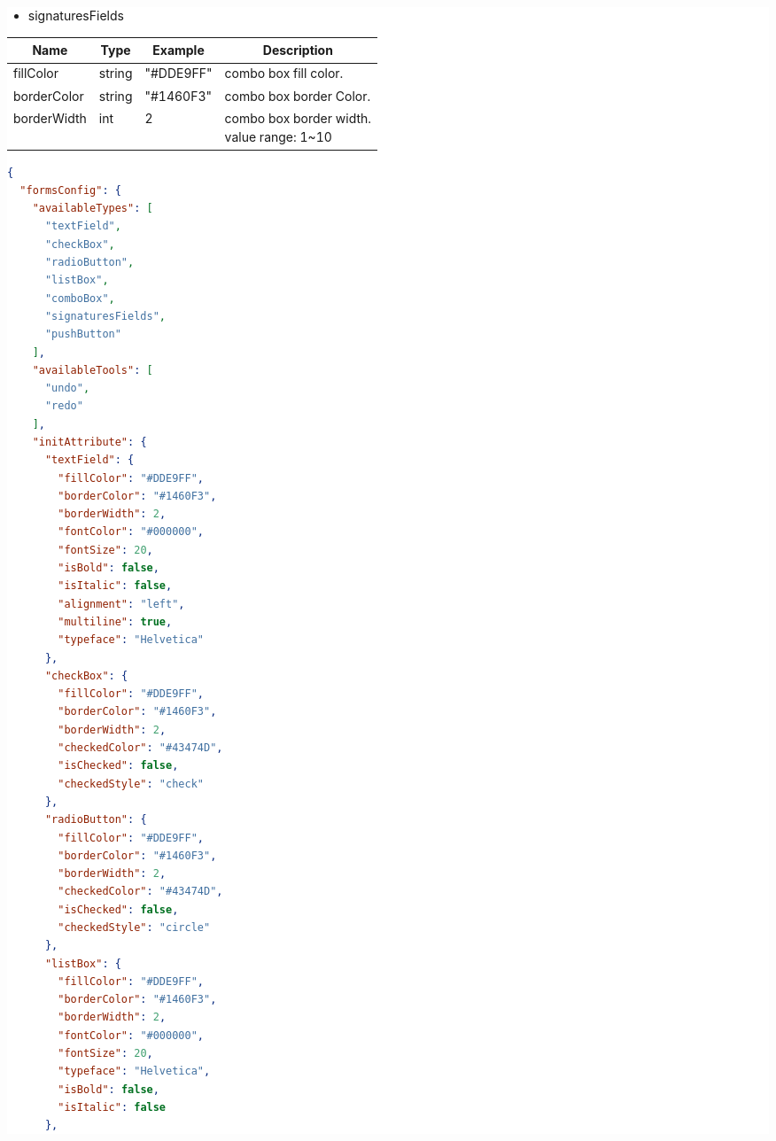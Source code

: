 * signaturesFields

| Name        | Type   | Example   | Description                                   |
| ----------- | ------ | --------- | --------------------------------------------- |
| fillColor   | string | "#DDE9FF" | combo box fill color.                         |
| borderColor | string | "#1460F3" | combo box border Color.                       |
| borderWidth | int    | 2         | combo box border width.<br/>value range: 1~10 |

```json
{
  "formsConfig": {
    "availableTypes": [
      "textField",
      "checkBox",
      "radioButton",
      "listBox",
      "comboBox",
      "signaturesFields",
      "pushButton"
    ],
    "availableTools": [
      "undo",
      "redo"
    ],
    "initAttribute": {
      "textField": {
        "fillColor": "#DDE9FF",
        "borderColor": "#1460F3",
        "borderWidth": 2,
        "fontColor": "#000000",
        "fontSize": 20,
        "isBold": false,
        "isItalic": false,
        "alignment": "left",
        "multiline": true,
        "typeface": "Helvetica"
      },
      "checkBox": {
        "fillColor": "#DDE9FF",
        "borderColor": "#1460F3",
        "borderWidth": 2,
        "checkedColor": "#43474D",
        "isChecked": false,
        "checkedStyle": "check"
      },
      "radioButton": {
        "fillColor": "#DDE9FF",
        "borderColor": "#1460F3",
        "borderWidth": 2,
        "checkedColor": "#43474D",
        "isChecked": false,
        "checkedStyle": "circle"
      },
      "listBox": {
        "fillColor": "#DDE9FF",
        "borderColor": "#1460F3",
        "borderWidth": 2,
        "fontColor": "#000000",
        "fontSize": 20,
        "typeface": "Helvetica",
        "isBold": false,
        "isItalic": false
      },
```